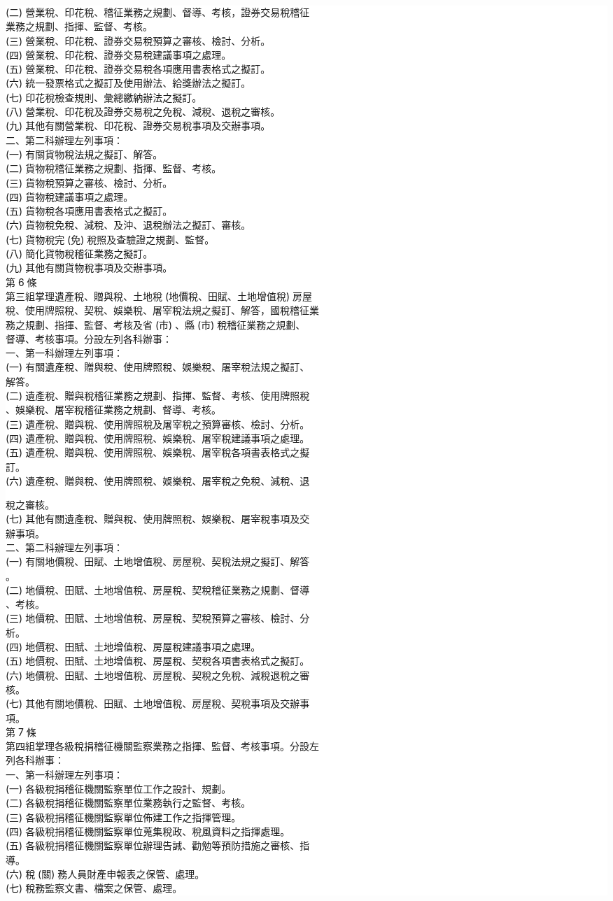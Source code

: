 
(二) 營業稅、印花稅、稽征業務之規劃、督導、考核，證券交易稅稽征  
業務之規劃、指揮、監督、考核。  
(三) 營業稅、印花稅、證券交易稅預算之審核、檢討、分析。  
(四) 營業稅、印花稅、證券交易稅建議事項之處理。  
(五) 營業稅、印花稅、證券交易稅各項應用書表格式之擬訂。  
(六) 統一發票格式之擬訂及使用辦法、給獎辦法之擬訂。  
(七) 印花稅檢查規則、彙總繳納辦法之擬訂。  
(八) 營業稅、印花稅及證券交易稅之免稅、減稅、退稅之審核。  
(九) 其他有關營業稅、印花稅、證券交易稅事項及交辦事項。  
二、第二科辦理左列事項：  
(一) 有關貨物稅法規之擬訂、解答。  
(二) 貨物稅稽征業務之規劃、指揮、監督、考核。  
(三) 貨物稅預算之審核、檢討、分析。  
(四) 貨物稅建議事項之處理。  
(五) 貨物稅各項應用書表格式之擬訂。  
(六) 貨物稅免稅、減稅、及沖、退稅辦法之擬訂、審核。  
(七) 貨物稅完 (免) 稅照及查驗證之規劃、監督。  
(八) 簡化貨物稅稽征業務之擬訂。  
(九) 其他有關貨物稅事項及交辦事項。  
第 6 條  
第三組掌理遺產稅、贈與稅、土地稅 (地價稅、田賦、土地增值稅) 房屋  
稅、使用牌照稅、契稅、娛樂稅、屠宰稅法規之擬訂、解答，國稅稽征業  
務之規劃、指揮、監督、考核及省 (市) 、縣 (市) 稅稽征業務之規劃、  
督導、考核事項。分設左列各科辦事：  
一、第一科辦理左列事項：  
(一) 有關遺產稅、贈與稅、使用牌照稅、娛樂稅、屠宰稅法規之擬訂、  
解答。  
(二) 遺產稅、贈與稅稽征業務之規劃、指揮、監督、考核、使用牌照稅  
、娛樂稅、屠宰稅稽征業務之規劃、督導、考核。  
(三) 遺產稅、贈與稅、使用牌照稅及屠宰稅之預算審核、檢討、分析。  
(四) 遺產稅、贈與稅、使用牌照稅、娛樂稅、屠宰稅建議事項之處理。  
(五) 遺產稅、贈與稅、使用牌照稅、娛樂稅、屠宰稅各項書表格式之擬  
訂。  
(六) 遺產稅、贈與稅、使用牌照稅、娛樂稅、屠宰稅之免稅、減稅、退  


稅之審核。  
(七) 其他有關遺產稅、贈與稅、使用牌照稅、娛樂稅、屠宰稅事項及交  
辦事項。  
二、第二科辦理左列事項：  
(一) 有關地價稅、田賦、土地增值稅、房屋稅、契稅法規之擬訂、解答  
。  
(二) 地價稅、田賦、土地增值稅、房屋稅、契稅稽征業務之規劃、督導  
、考核。  
(三) 地價稅、田賦、土地增值稅、房屋稅、契稅預算之審核、檢討、分  
析。  
(四) 地價稅、田賦、土地增值稅、房屋稅建議事項之處理。  
(五) 地價稅、田賦、土地增值稅、房屋稅、契稅各項書表格式之擬訂。  
(六) 地價稅、田賦、土地增值稅、房屋稅、契稅之免稅、減稅退稅之審  
核。  
(七) 其他有關地價稅、田賦、土地增值稅、房屋稅、契稅事項及交辦事  
項。  
第 7 條  
第四組掌理各級稅捐稽征機關監察業務之指揮、監督、考核事項。分設左  
列各科辦事：  
一、第一科辦理左列事項：  
(一) 各級稅捐稽征機關監察單位工作之設計、規劃。  
(二) 各級稅捐稽征機關監察單位業務執行之監督、考核。  
(三) 各級稅捐稽征機關監察單位佈建工作之指揮管理。  
(四) 各級稅捐稽征機關監察單位蒐集稅政、稅風資料之指揮處理。  
(五) 各級稅捐稽征機關監察單位辦理告誡、勸勉等預防措施之審核、指  
導。  
(六) 稅 (關) 務人員財產申報表之保管、處理。  
(七) 稅務監察文書、檔案之保管、處理。  